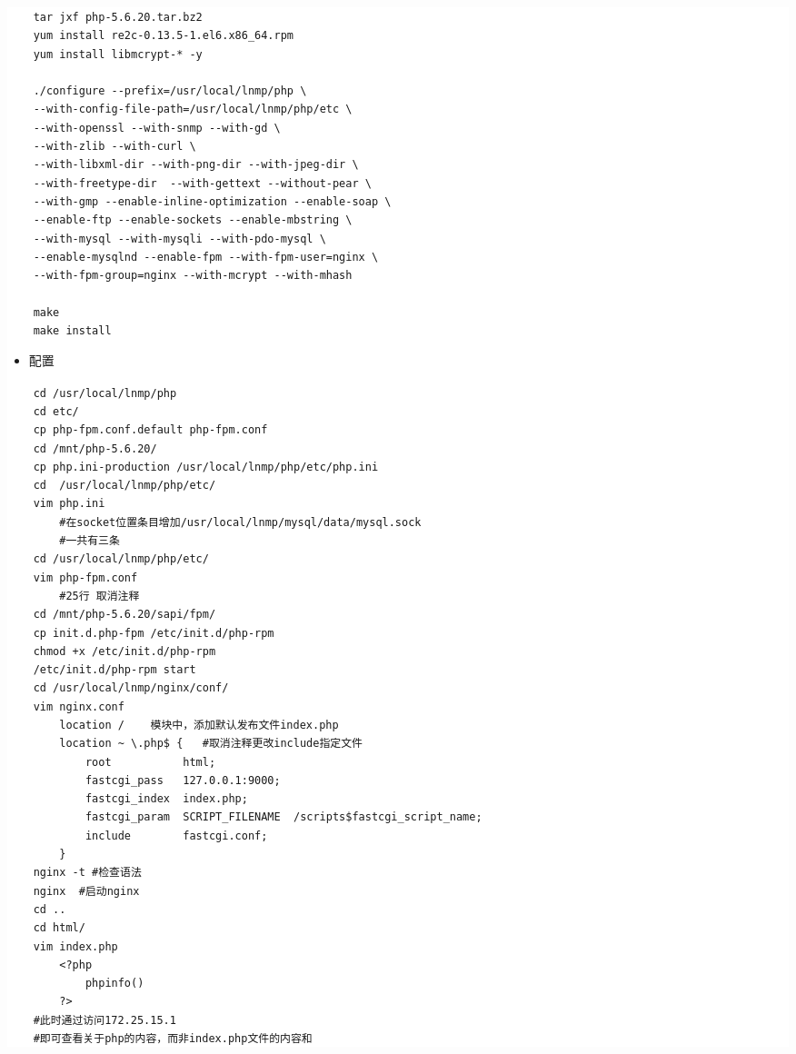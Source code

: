 ```
    tar jxf php-5.6.20.tar.bz2 
    yum install re2c-0.13.5-1.el6.x86_64.rpm 
    yum install libmcrypt-* -y

    ./configure --prefix=/usr/local/lnmp/php \
    --with-config-file-path=/usr/local/lnmp/php/etc \
    --with-openssl --with-snmp --with-gd \
    --with-zlib --with-curl \
    --with-libxml-dir --with-png-dir --with-jpeg-dir \
    --with-freetype-dir  --with-gettext --without-pear \
    --with-gmp --enable-inline-optimization --enable-soap \
    --enable-ftp --enable-sockets --enable-mbstring \
    --with-mysql --with-mysqli --with-pdo-mysql \
    --enable-mysqlnd --enable-fpm --with-fpm-user=nginx \
    --with-fpm-group=nginx --with-mcrypt --with-mhash

    make
    make install
```
* 配置

```
    cd /usr/local/lnmp/php
    cd etc/
    cp php-fpm.conf.default php-fpm.conf
    cd /mnt/php-5.6.20/
    cp php.ini-production /usr/local/lnmp/php/etc/php.ini
    cd  /usr/local/lnmp/php/etc/
    vim php.ini 
        #在socket位置条目增加/usr/local/lnmp/mysql/data/mysql.sock  
        #一共有三条
    cd /usr/local/lnmp/php/etc/
    vim php-fpm.conf
        #25行 取消注释
    cd /mnt/php-5.6.20/sapi/fpm/
    cp init.d.php-fpm /etc/init.d/php-rpm
    chmod +x /etc/init.d/php-rpm
    /etc/init.d/php-rpm start
    cd /usr/local/lnmp/nginx/conf/
    vim nginx.conf
        location /    模块中，添加默认发布文件index.php
        location ~ \.php$ {   #取消注释更改include指定文件
            root           html;
            fastcgi_pass   127.0.0.1:9000;
            fastcgi_index  index.php;
            fastcgi_param  SCRIPT_FILENAME  /scripts$fastcgi_script_name;
            include        fastcgi.conf;
        }
    nginx -t #检查语法
    nginx  #启动nginx
    cd ..
    cd html/
    vim index.php
        <?php
            phpinfo()
        ?>
    #此时通过访问172.25.15.1
    #即可查看关于php的内容，而非index.php文件的内容和

```
